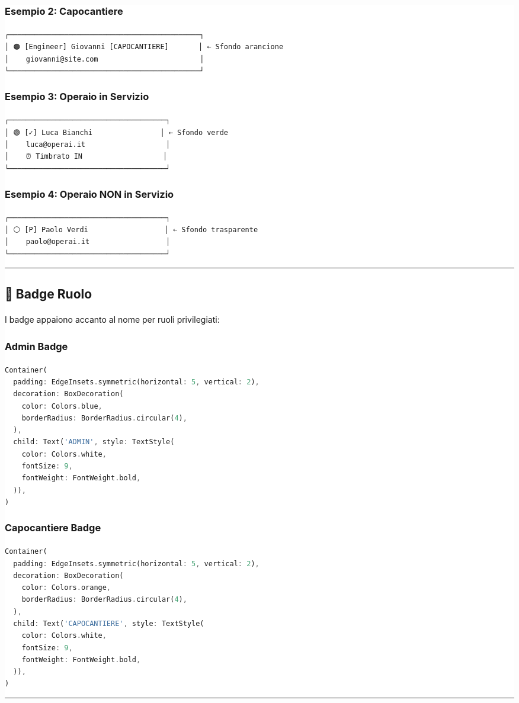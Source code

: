 ### Esempio 2: Capocantiere
```
┌─────────────────────────────────────────────┐
│ 🟠 [Engineer] Giovanni [CAPOCANTIERE]       │ ← Sfondo arancione
│    giovanni@site.com                        │
└─────────────────────────────────────────────┘
```

### Esempio 3: Operaio in Servizio
```
┌─────────────────────────────────────┐
│ 🟢 [✓] Luca Bianchi                │ ← Sfondo verde
│    luca@operai.it                   │
│    ⏰ Timbrato IN                   │
└─────────────────────────────────────┘
```

### Esempio 4: Operaio NON in Servizio
```
┌─────────────────────────────────────┐
│ ⚪ [P] Paolo Verdi                  │ ← Sfondo trasparente
│    paolo@operai.it                  │
└─────────────────────────────────────┘
```

---

## 📝 Badge Ruolo

I badge appaiono accanto al nome per ruoli privilegiati:

### Admin Badge
```dart
Container(
  padding: EdgeInsets.symmetric(horizontal: 5, vertical: 2),
  decoration: BoxDecoration(
    color: Colors.blue,
    borderRadius: BorderRadius.circular(4),
  ),
  child: Text('ADMIN', style: TextStyle(
    color: Colors.white,
    fontSize: 9,
    fontWeight: FontWeight.bold,
  )),
)
```

### Capocantiere Badge
```dart
Container(
  padding: EdgeInsets.symmetric(horizontal: 5, vertical: 2),
  decoration: BoxDecoration(
    color: Colors.orange,
    borderRadius: BorderRadius.circular(4),
  ),
  child: Text('CAPOCANTIERE', style: TextStyle(
    color: Colors.white,
    fontSize: 9,
    fontWeight: FontWeight.bold,
  )),
)
```

---